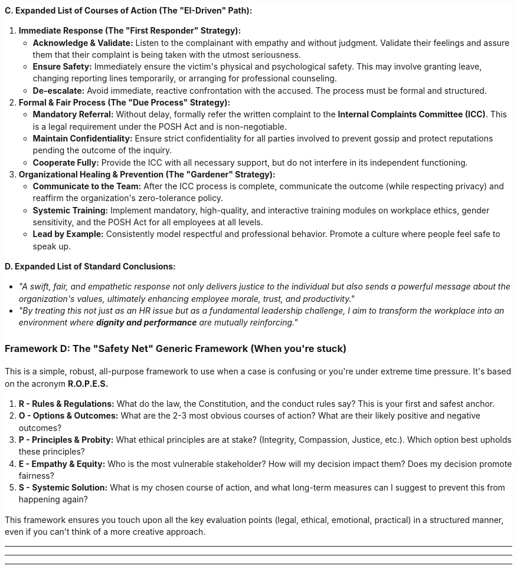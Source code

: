 **C. Expanded List of Courses of Action (The "EI-Driven" Path):**
1.  **Immediate Response (The "First Responder" Strategy):**
    *   **Acknowledge & Validate:** Listen to the complainant with empathy and without judgment. Validate their feelings and assure them that their complaint is being taken with the utmost seriousness.
    *   **Ensure Safety:** Immediately ensure the victim's physical and psychological safety. This may involve granting leave, changing reporting lines temporarily, or arranging for professional counseling.
    *   **De-escalate:** Avoid immediate, reactive confrontation with the accused. The process must be formal and structured.
2.  **Formal & Fair Process (The "Due Process" Strategy):**
    *   **Mandatory Referral:** Without delay, formally refer the written complaint to the **Internal Complaints Committee (ICC)**. This is a legal requirement under the POSH Act and is non-negotiable.
    *   **Maintain Confidentiality:** Ensure strict confidentiality for all parties involved to prevent gossip and protect reputations pending the outcome of the inquiry.
    *   **Cooperate Fully:** Provide the ICC with all necessary support, but do not interfere in its independent functioning.
3.  **Organizational Healing & Prevention (The "Gardener" Strategy):**
    *   **Communicate to the Team:** After the ICC process is complete, communicate the outcome (while respecting privacy) and reaffirm the organization's zero-tolerance policy.
    *   **Systemic Training:** Implement mandatory, high-quality, and interactive training modules on workplace ethics, gender sensitivity, and the POSH Act for all employees at all levels.
    *   **Lead by Example:** Consistently model respectful and professional behavior. Promote a culture where people feel safe to speak up.

**D. Expanded List of Standard Conclusions:**
*   *"A swift, fair, and empathetic response not only delivers justice to the individual but also sends a powerful message about the organization's values, ultimately enhancing employee morale, trust, and productivity."*
*   *"By treating this not just as an HR issue but as a fundamental leadership challenge, I aim to transform the workplace into an environment where **dignity and performance** are mutually reinforcing."*

### Framework D: The "Safety Net" Generic Framework (When you're stuck)

This is a simple, robust, all-purpose framework to use when a case is confusing or you're under extreme time pressure. It's based on the acronym **R.O.P.E.S.**

1.  **R - Rules & Regulations:** What do the law, the Constitution, and the conduct rules say? This is your first and safest anchor.
2.  **O - Options & Outcomes:** What are the 2-3 most obvious courses of action? What are their likely positive and negative outcomes?
3.  **P - Principles & Probity:** What ethical principles are at stake? (Integrity, Compassion, Justice, etc.). Which option best upholds these principles?
4.  **E - Empathy & Equity:** Who is the most vulnerable stakeholder? How will my decision impact them? Does my decision promote fairness?
5.  **S - Systemic Solution:** What is my chosen course of action, and what long-term measures can I suggest to prevent this from happening again?

This framework ensures you touch upon all the key evaluation points (legal, ethical, emotional, practical) in a structured manner, even if you can't think of a more creative approach.

---
---
---
